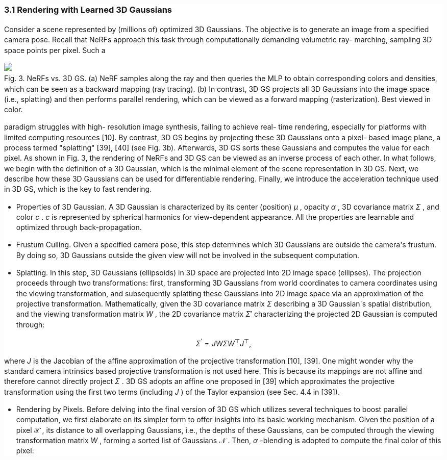### 3.1 Rendering with Learned 3D Gaussians

Consider a scene represented by (millions of) optimized 3D Gaussians. The objective is to generate an image from a specified camera pose. Recall that NeRFs approach this task through computationally demanding volumetric ray- marching, sampling 3D space points per pixel. Such a

![](https://cdn-mineru.openxlab.org.cn/result/2025-07-10/314abcd8-9d57-4d71-9a3d-4a5ac206b069/c6b9a21996389484e1e77fd793411e0eeb53c17555fbc943407f14637854b017.jpg)  
Fig. 3. NeRFs vs. 3D GS. (a) NeRF samples along the ray and then queries the MLP to obtain corresponding colors and densities, which can be seen as a backward mapping (ray tracing). (b) In contrast, 3D GS projects all 3D Gaussians into the image space (i.e., splatting) and then performs parallel rendering, which can be viewed as a forward mapping (rasterization). Best viewed in color.

paradigm struggles with high- resolution image synthesis, failing to achieve real- time rendering, especially for platforms with limited computing resources [10]. By contrast, 3D GS begins by projecting these 3D Gaussians onto a pixel- based image plane, a process termed "splatting" [39], [40] (see Fig. 3b). Afterwards, 3D GS sorts these Gaussians and computes the value for each pixel. As shown in Fig. 3, the rendering of NeRFs and 3D GS can be viewed as an inverse process of each other. In what follows, we begin with the definition of a 3D Gaussian, which is the minimal element of the scene representation in 3D GS. Next, we describe how these 3D Gaussians can be used for differentiable rendering. Finally, we introduce the acceleration technique used in 3D GS, which is the key to fast rendering.

- Properties of 3D Gaussian. A 3D Gaussian is characterized by its center (position)  $\mu$ , opacity  $\alpha$ , 3D covariance matrix  $\Sigma$ , and color  $c$ .  $c$  is represented by spherical harmonics for view-dependent appearance. All the properties are learnable and optimized through back-propagation.

- Frustum Culling. Given a specified camera pose, this step determines which 3D Gaussians are outside the camera's frustum. By doing so, 3D Gaussians outside the given view will not be involved in the subsequent computation.

- Splatting. In this step, 3D Gaussians (ellipsoids) in 3D space are projected into 2D image space (ellipses). The projection proceeds through two transformations: first, transforming 3D Gaussians from world coordinates to camera coordinates using the viewing transformation, and subsequently splatting these Gaussians into 2D image space via an approximation of the projective transformation. Mathematically, given the 3D covariance matrix  $\Sigma$  describing a 3D Gaussian's spatial distribution, and the viewing transformation matrix  $W$ , the 2D covariance matrix  $\Sigma '$  characterizing the projected 2D Gaussian is computed through:

$$
\Sigma^{\prime} = JW\Sigma W^{\top}J^{\top}, \tag{4}
$$

where  $J$  is the Jacobian of the affine approximation of the projective transformation [10], [39]. One might wonder why the standard camera intrinsics based projective transformation is not used here. This is because its mappings are not affine and therefore cannot directly project  $\Sigma$ . 3D GS adopts an affine one proposed in [39] which approximates the projective transformation using the first two terms (including  $J$ ) of the Taylor expansion (see Sec. 4.4 in [39]).

- Rendering by Pixels. Before delving into the final version of 3D GS which utilizes several techniques to boost parallel computation, we first elaborate on its simpler form to offer insights into its basic working mechanism. Given the position of a pixel  $\mathcal{X}$ , its distance to all overlapping Gaussians, i.e., the depths of these Gaussians, can be computed through the viewing transformation matrix  $W$ , forming a sorted list of Gaussians  $\mathcal{N}$ . Then,  $\alpha$ -blending is adopted to compute the final color of this pixel:
